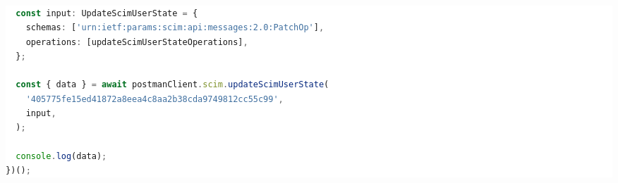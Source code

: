 ```typescript
  const input: UpdateScimUserState = {
    schemas: ['urn:ietf:params:scim:api:messages:2.0:PatchOp'],
    operations: [updateScimUserStateOperations],
  };

  const { data } = await postmanClient.scim.updateScimUserState(
    '405775fe15ed41872a8eea4c8aa2b38cda9749812cc55c99',
    input,
  );

  console.log(data);
})();
```


